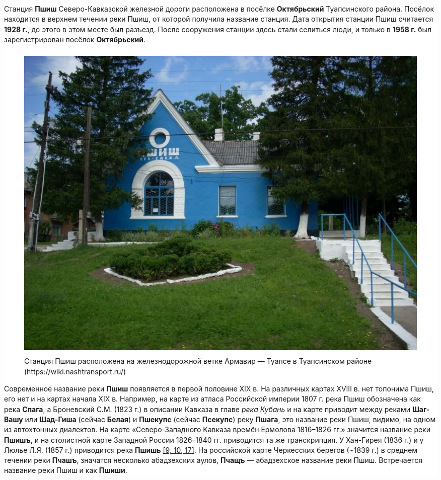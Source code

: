 Станция **Пшиш** Северо-Кавказской железной дороги расположена в посёлке **Октябрьский** Туапсинского района. Посёлок находится в верхнем течении реки Пшиш, от которой получила название станция. Дата открытия станции Пшиш считается **1928 г.**, до этого в этом месте был разъезд. После сооружения станции здесь стали селиться люди, и только в **1958 г.** был зарегистрирован посёлок **Октябрьский**.

<figure>
    <img src="/img/toponymy/pshish/Pshish-Station.jpg" title="Станция Пшиш" alt="Станция Пшиш" width="800" height="600"/>
    <figcaption>Станция Пшиш расположена на железнодорожной ветке Армавир — Туапсе в Туапсинском районе (https://wiki.nashtransport.ru/)</figcaption>
</figure>

Современное название реки **Пшиш** появляется в первой половине XIX в. На различных картах XVIII в. нет топонима Пшиш, его нет и на картах начала XIX в. Например, на карте из атласа Российской империи 1807 г. река Пшиш обозначена как река **Спага**, а Броневский С.М. (1823 г.) в описании Кавказа в главе *река Кубань* и на карте приводит между реками **Шаг-Вашу** или **Шад-Гиша** (сейчас **Белая**) и **Пшекупс** (сейчас **Псекупс**) реку **Пшага**, это название реки Пшиш, видимо, на одном из автохтонных диалектов. На карте «Северо-Западного Кавказа времён Ермолова 1816–1826 гг.» значится название реки **Пшишъ**, и на столистной карте Западной России 1826–1840 гг. приводится та же транскрипция. У Хан-Гирея (1836 г.) и у Люлье Л.Я. (1857 г.) приводится река **Пшишь** [[9, 10, 17]](#t129-[9]). На российской карте Черкесских берегов (~1839 г.) в среднем течении реки **Пчашъ**, значатся несколько абадзехских аулов, **Пчащъ** — абадзехское название реки Пшиш. Встречается название реки Пшиш и как **Пшиши**.
